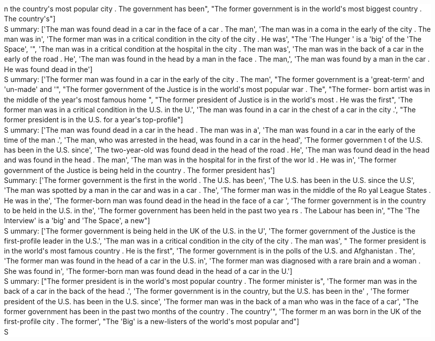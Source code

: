 n the country's most popular city . The government has been", "The former government is in the world's most biggest country . The country's"]                                                                                                
                                                                                                                                                                                                                                            S
ummary: ['The man was found dead in a car in the face of a car . The man', 'The man was in a coma in the early of the city . The man was in', 'The former man was in a critical condition in the city of the city . He was', "The 'The Hunger
' is a 'big' of the 'The Space', '", 'The man was in a critical condition at the hospital in the city . The man was', 'The man was in the back of a car in the early of the road . He', 'The man was found in the head by a man in the face .
 The man,', 'The man was found by a man in the car . He was found dead in the']                                                                                                                                                              
                                                                                                                                                                                                                                            S
ummary: ['The former man was found in a car in the early of the city . The man', "The former government is a 'great-term' and 'un-made' and '", "The former government of the Justice is in the world's most popular war . The", "The former-
born artist was in the middle of the year's most famous home ", "The former president of Justice is in the world's most . He was the first", 'The former man was in a critical condition in the U.S. in the U.', 'The man was found in a car 
in the chest of a car in the city .', "The former president is in the U.S. for a year's top-profile"]                                                                                                                                        
                                                                                                                                                                                                                                            S
ummary: ['The man was found dead in a car in the head . The man was in a', 'The man was found in a car in the early of the time of the man .', 'The man, who was arrested in the head, was found in a car in the head', 'The former governmen
t of the U.S. has been in the U.S. since', 'The two-year-old was found dead in the head of the road . He', 'The man was found dead in the head and was found in the head . The man', 'The man was in the hospital for in the first of the wor
ld . He was in', 'The former government of the Justice is being held in the country . The former president has']                                                                                                                             
Summary: ['The former government is the first in the world . The U.S. has been', 'The U.S. has been in the U.S. since the U.S', 'The man was spotted by a man in the car and was in a car . The', 'The former man was in the middle of the Ro
yal League States . He was in the', 'The former-born man was found dead in the head in the face of a car ', 'The former government is in the country to be held in the U.S. in the', 'The former government has been held in the past two yea
rs . The Labour has been in', "The 'The Interview' is a 'big' and 'The Space', a new"]                                                                                                                                                       
                                                                                                                                                                                                                                            S
ummary: ['The former government is being held in the UK of the U.S. in the U', 'The former government of the Justice is the first-profile leader in the U.S.', 'The man was in a critical condition in the city of the city . The man was', "
The former president is in the world's most famous country . He is the first", 'The former government is in the polls of the U.S. and Afghanistan . The', 'The former man was found in the head of a car in the U.S. in', 'The former man was
 diagnosed with a rare brain and a woman . She was found in', 'The former-born man was found dead in the head of a car in the U.']                                                                                                           
                                                                                                                                                                                                                                            S
ummary: ["The former president is in the world's most popular country . The former minister is", 'The former man was in the back of a car in the back of the head .', 'The former government is in the country, but the U.S. has been in the'
, 'The former president of the U.S. has been in the U.S. since', 'The former man was in the back of a man who was in the face of a car', "The former government has been in the past two months of the country . The country'", 'The former m
an was born in the UK of the first-profile city . The former', "The 'Big' is a new-listers of the world's most popular and"]                                                                                                                 
                                                                                                                                                                                                                                            S